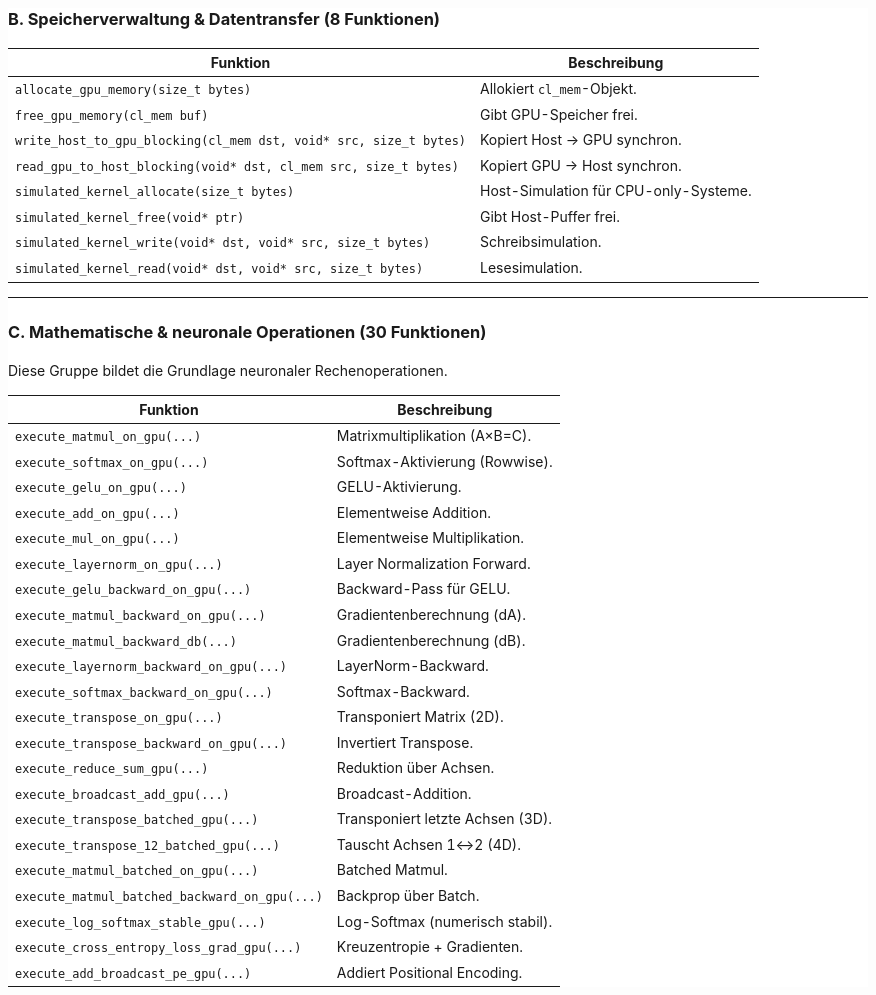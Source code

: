 
### B. Speicherverwaltung & Datentransfer (8 Funktionen)
| Funktion | Beschreibung |
|-----------|---------------|
| `allocate_gpu_memory(size_t bytes)` | Allokiert `cl_mem`-Objekt. |
| `free_gpu_memory(cl_mem buf)` | Gibt GPU-Speicher frei. |
| `write_host_to_gpu_blocking(cl_mem dst, void* src, size_t bytes)` | Kopiert Host → GPU synchron. |
| `read_gpu_to_host_blocking(void* dst, cl_mem src, size_t bytes)` | Kopiert GPU → Host synchron. |
| `simulated_kernel_allocate(size_t bytes)` | Host-Simulation für CPU-only-Systeme. |
| `simulated_kernel_free(void* ptr)` | Gibt Host-Puffer frei. |
| `simulated_kernel_write(void* dst, void* src, size_t bytes)` | Schreibsimulation. |
| `simulated_kernel_read(void* dst, void* src, size_t bytes)` | Lesesimulation. |

---

### C. Mathematische & neuronale Operationen (30 Funktionen)
Diese Gruppe bildet die Grundlage neuronaler Rechenoperationen.

| Funktion | Beschreibung |
|-----------|---------------|
| `execute_matmul_on_gpu(...)` | Matrixmultiplikation (A×B=C). |
| `execute_softmax_on_gpu(...)` | Softmax-Aktivierung (Rowwise). |
| `execute_gelu_on_gpu(...)` | GELU-Aktivierung. |
| `execute_add_on_gpu(...)` | Elementweise Addition. |
| `execute_mul_on_gpu(...)` | Elementweise Multiplikation. |
| `execute_layernorm_on_gpu(...)` | Layer Normalization Forward. |
| `execute_gelu_backward_on_gpu(...)` | Backward-Pass für GELU. |
| `execute_matmul_backward_on_gpu(...)` | Gradientenberechnung (dA). |
| `execute_matmul_backward_db(...)` | Gradientenberechnung (dB). |
| `execute_layernorm_backward_on_gpu(...)` | LayerNorm-Backward. |
| `execute_softmax_backward_on_gpu(...)` | Softmax-Backward. |
| `execute_transpose_on_gpu(...)` | Transponiert Matrix (2D). |
| `execute_transpose_backward_on_gpu(...)` | Invertiert Transpose. |
| `execute_reduce_sum_gpu(...)` | Reduktion über Achsen. |
| `execute_broadcast_add_gpu(...)` | Broadcast-Addition. |
| `execute_transpose_batched_gpu(...)` | Transponiert letzte Achsen (3D). |
| `execute_transpose_12_batched_gpu(...)` | Tauscht Achsen 1↔2 (4D). |
| `execute_matmul_batched_on_gpu(...)` | Batched Matmul. |
| `execute_matmul_batched_backward_on_gpu(...)` | Backprop über Batch. |
| `execute_log_softmax_stable_gpu(...)` | Log-Softmax (numerisch stabil). |
| `execute_cross_entropy_loss_grad_gpu(...)` | Kreuzentropie + Gradienten. |
| `execute_add_broadcast_pe_gpu(...)` | Addiert Positional Encoding. |